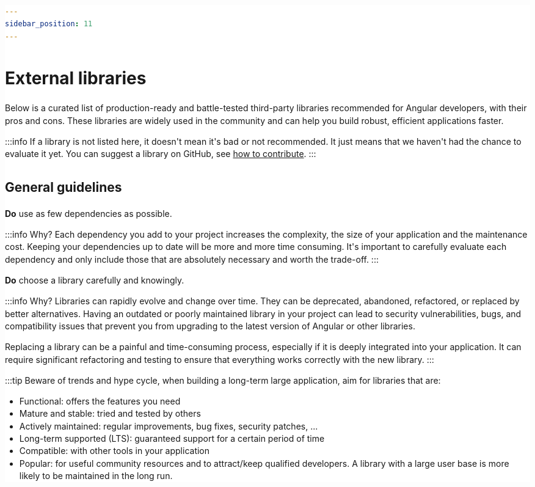 ```yaml
---
sidebar_position: 11
---
```

# External libraries

Below is a curated list of production-ready and battle-tested third-party libraries recommended for Angular developers, with their pros and cons. These libraries are widely used in the community and can help you build robust, efficient applications faster.

:::info
If a library is not listed here, it doesn't mean it's bad or not recommended. It just means that we haven't had the chance to evaluate it yet. You can suggest a library on GitHub, see [how to contribute](./contributing.md).
:::

## General guidelines

**Do** use as few dependencies as possible. 

:::info Why?
Each dependency you add to your project increases the complexity, the size of your application and the maintenance cost. Keeping your dependencies up to date will be more and more time consuming. It's important to carefully evaluate each dependency and only include those that are absolutely necessary and worth the trade-off.
:::

**Do** choose a library carefully and knowingly.

:::info Why?
Libraries can rapidly evolve and change over time. They can be deprecated, abandoned, refactored, or replaced by better alternatives.
Having an outdated or poorly maintained library in your project can lead to security vulnerabilities, bugs, and compatibility issues that prevent you from upgrading to the latest version of Angular or other libraries.

Replacing a library can be a painful and time-consuming process, especially if it is deeply integrated into your application. It can require significant refactoring and testing to ensure that everything works correctly with the new library.
:::

:::tip
Beware of trends and hype cycle, when building a long-term large application, aim for libraries that are:
- Functional: offers the features you need
- Mature and stable: tried and tested by others
- Actively maintained: regular improvements, bug fixes, security patches, ...
- Long-term supported (LTS): guaranteed support for a certain period of time
- Compatible: with other tools in your application
- Popular: for useful community resources and to attract/keep qualified developers. A library with a large user base is more likely to be maintained in the long run.

